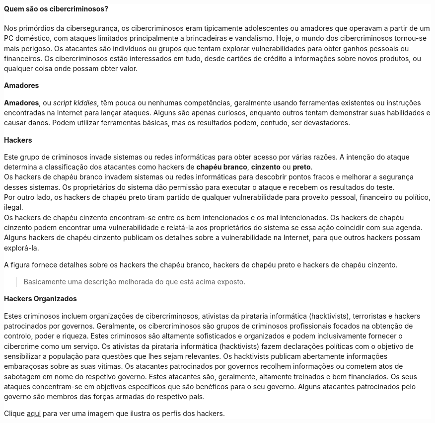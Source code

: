 #### Quem são os cibercriminosos?

Nos primórdios da cibersegurança, os cibercriminosos eram tipicamente adolescentes ou amadores que operavam a partir de um PC doméstico, com ataques limitados principalmente a brincadeiras e vandalismo. Hoje, o mundo dos cibercriminosos tornou-se mais perigoso. Os atacantes são indivíduos ou grupos que tentam explorar vulnerabilidades para obter ganhos pessoais ou financeiros. Os cibercriminosos estão interessados em tudo, desde cartões de crédito a informações sobre novos produtos, ou qualquer coisa onde possam obter valor.

**Amadores**

**Amadores**, ou *script kiddies*, têm pouca ou nenhumas competências, geralmente usando ferramentas existentes ou instruções encontradas na Internet para lançar ataques. Alguns são apenas curiosos, enquanto outros tentam demonstrar suas habilidades e causar danos. Podem utilizar ferramentas básicas, mas os resultados podem, contudo, ser devastadores.

**Hackers**

Este grupo de criminosos invade sistemas ou redes informáticas para obter acesso por várias razões. A intenção do ataque determina a classificação dos atacantes como hackers de **chapéu branco**, **cinzento** ou **preto**.  
Os hackers de chapéu branco invadem sistemas ou redes informáticas para descobrir pontos fracos e melhorar a segurança desses sistemas. Os proprietários do sistema dão permissão para executar o ataque e recebem os resultados do teste.  
Por outro lado, os hackers de chapéu preto tiram partido de qualquer vulnerabilidade para proveito pessoal, financeiro ou político, ilegal.  
Os hackers de chapéu cinzento encontram-se entre os bem intencionados e os mal intencionados. Os hackers de chapéu cinzento podem encontrar uma vulnerabilidade e relatá-la aos proprietários do sistema se essa ação coincidir com sua agenda. Alguns hackers de chapéu cinzento publicam os detalhes sobre a vulnerabilidade na Internet, para que outros hackers possam explorá-la.

A figura fornece detalhes sobre os hackers the chapéu branco, hackers de chapéu preto e hackers de chapéu cinzento.
> Basicamente uma descrição melhorada do que está acima exposto.

**Hackers Organizados**

Estes criminosos incluem organizações de cibercriminosos, ativistas da pirataria informática (hacktivists), terroristas e hackers patrocinados por governos. Geralmente, os cibercriminosos são grupos de criminosos profissionais focados na obtenção de controlo, poder e riqueza. Estes criminosos são altamente sofisticados e organizados e podem inclusivamente fornecer o cibercrime como um serviço. Os ativistas da pirataria informática (hacktivists) fazem declarações políticas com o objetivo de sensibilizar a população para questões que lhes sejam relevantes. Os hacktivists publicam abertamente informações embaraçosas sobre as suas vítimas. Os atacantes patrocinados por governos recolhem informações ou cometem atos de sabotagem em nome do respetivo governo. Estes atacantes são, geralmente, altamente treinados e bem financiados. Os seus ataques concentram-se em objetivos específicos que são benéficos para o seu governo. Alguns atacantes patrocinados pelo governo são membros das forças armadas do respetivo país.

Clique [aqui](http://www.watchguard.com/tips-resources/hacker-profiles.asp) para ver uma imagem que ilustra os perfis dos hackers.
